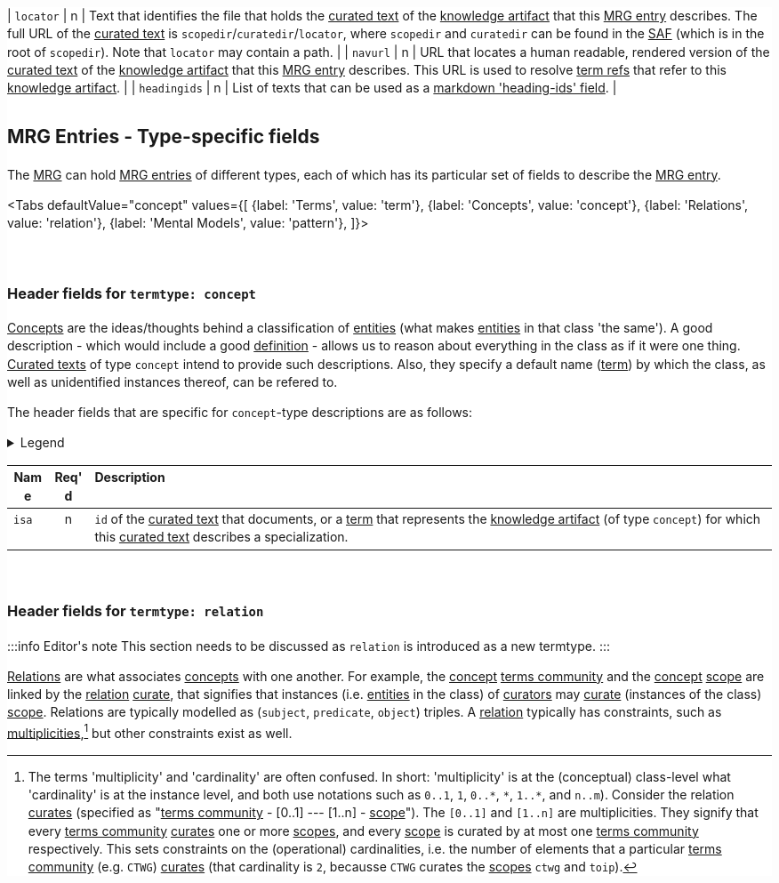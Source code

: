 | `locator`      | n | Text that identifies the file that holds the [curated text](@) of the [knowledge artifact](@) that this [MRG entry](@) describes. The full URL of the [curated text](@) is `scopedir`/`curatedir`/`locator`, where `scopedir` and `curatedir` can be found in the [SAF](@) (which is in the root of `scopedir`). Note that `locator` may contain a path. |
| `navurl`       | n | URL that locates a human readable, rendered version of the [curated text](@) of the [knowledge artifact](@) that this [MRG entry](@) describes. This URL is used to resolve [term refs](@) that refer to this [knowledge artifact](@). |
| `headingids`   | n | List of texts that can be used as a [markdown 'heading-ids' field](https://www.markdownguide.org/extended-syntax/#linking-to-heading-ids). |

## MRG Entries - Type-specific fields

The [MRG](@) can hold [MRG entries](@) of different types, each of which has its particular set of fields to describe the [MRG entry](@).

<Tabs
  defaultValue="concept"
  values={[
    {label: 'Terms', value: 'term'},
    {label: 'Concepts', value: 'concept'},
    {label: 'Relations', value: 'relation'},
    {label: 'Mental Models', value: 'pattern'},
  ]}>

<TabItem value="concept"><br/>

### Header fields for `termtype: concept`

[Concepts](@) are the ideas/thoughts behind a classification of [entities](@) (what makes [entities](@) in that class 'the same').
A good description - which would include a good [definition](@) - allows us to reason about everything in the class as if it were one thing. [Curated texts](@) of type `concept` intend to provide such descriptions. Also, they specify a default name ([term](@)) by which the class, as well as unidentified instances thereof, can be refered to.

The header fields that are specific for `concept`-type descriptions are as follows:

<details><summary>Legend</summary></details>

| Name       | Req'd | Description |
| ---------- | :---: | :---------- |
| `isa`        | n | `id` of the [curated text](@) that documents, or a [term](@) that represents the [knowledge artifact](@) (of type `concept`) for which this [curated text](@) describes a specialization. |

</TabItem>
<TabItem value="relation"><br/>

### Header fields for `termtype: relation`

:::info Editor's note
This section needs to be discussed as `relation` is introduced as a new termtype.
:::

[Relations](@) are what associates [concepts](@) with one another. For example, the [concept](@) [terms community](@) and the [concept](@) [scope](@) are linked by the [relation](@) [curate](@), that signifies that instances (i.e. [entities](@) in the class) of [curators](@) may [curate](@) (instances of the class) [scope](@). Relations are typically modelled as (`subject`, `predicate`, `object`) triples. A [relation](@) typically has constraints, such as [multiplicities](@),[^2] but other constraints exist as well.


[^1]: The [MRG](@) is an Inventory rather than a [glossary](@), because it contains _all_ [knowledge artifacts](@) that are [curated](@) within the [scope](@): apart from [terms](@), it also include e.g., [mental models](pattern@) and [use cases](@). We choose to maintain the [term](@) "Machine Readable Glossary" ([MRG](@)), because most of us would view it - initially, at least - as a list of [terms](@) and their [definitions](@).
[^2]: The terms 'multiplicity' and 'cardinality' are often confused. In short: 'multiplicity' is at the (conceptual) class-level what 'cardinality' is at the instance level, and both use notations such as `0..1`, `1`, `0..*`, `*`, `1..*`, and `n..m`). Consider the relation [curates](@) (specified as "[terms community](@) - [0..1] --- [1..n] - [scope](@)"). The `[0..1]` and `[1..n]` are multiplicities. They signify that every [terms community](@) [curates](@) one or more [scopes](@), and every [scope](@) is curated by at most one [terms community](@) respectively. This sets constraints on the (operational) cardinalities, i.e. the number of elements that a particular [terms community](@) (e.g. `CTWG`) [curates](@) (that cardinality is `2`, becausse `CTWG` curates the [scopes](@) `ctwg` and `toip`).
[^3]: In a [relation](@) such as (_Person_, _loves_, _Person_), _Person_ is a ([concept](@)) class. However, in a [relation](@) such as (_Person_, _has lived_, _years_), _years_ is not a [concept](@) (idea), but a data-variable, that has a specific value, in this case a number (of years).
[^4]: For a [relation](@) (_[terms community](@)_, _[curates](@)_,  _[scope](@)_), a pragma could be "Terms community `subject` curates the scope '`object`'.", allowing the construction of phrases such as "Terms community CTWG curates scope 'ctwg'."